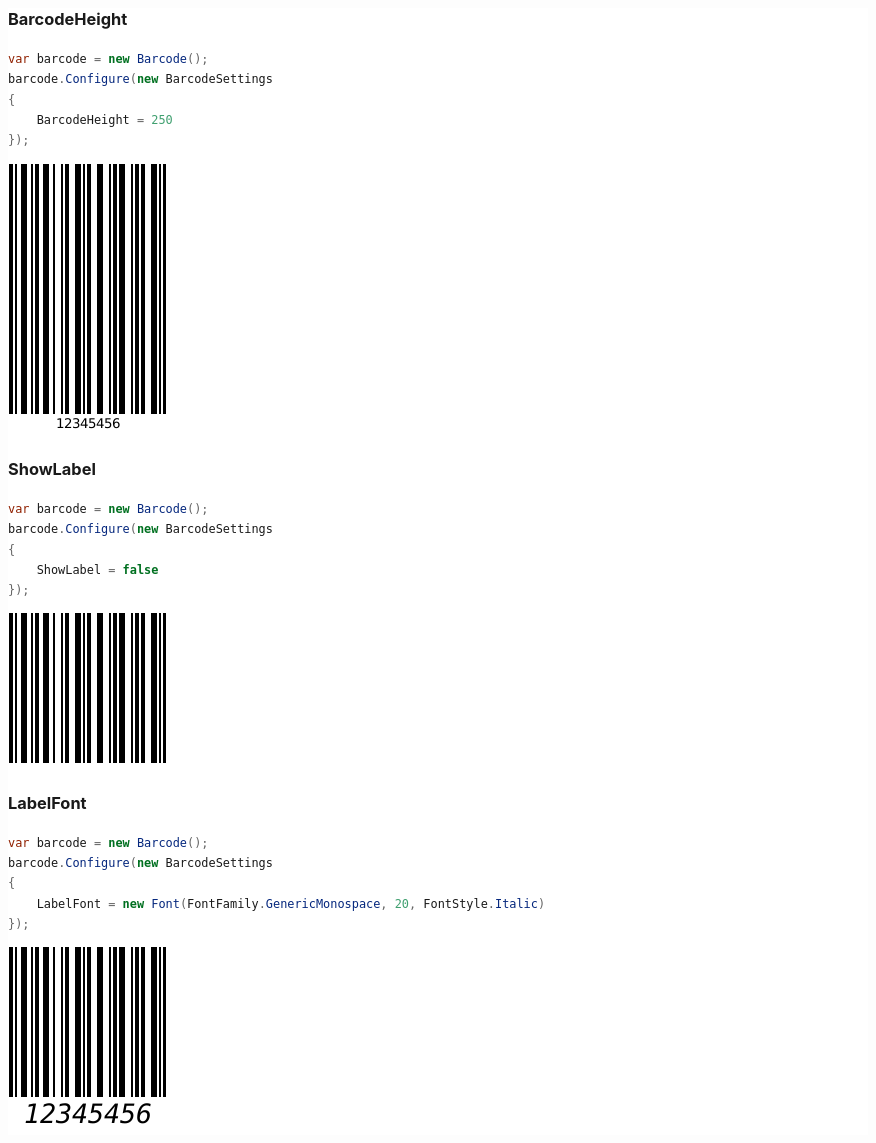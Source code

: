 ### BarcodeHeight
```c#
var barcode = new Barcode();
barcode.Configure(new BarcodeSettings
{
    BarcodeHeight = 250
});
```
![BarcodeHeight](examples/BarcodeHeight.png)

### ShowLabel
```c#
var barcode = new Barcode();
barcode.Configure(new BarcodeSettings
{
    ShowLabel = false
});
```
![ShowLabel](examples/ShowLabel.png)

### LabelFont
```c#
var barcode = new Barcode();
barcode.Configure(new BarcodeSettings
{
    LabelFont = new Font(FontFamily.GenericMonospace, 20, FontStyle.Italic)
});
```
![LabelFont](examples/LabelFont.png)
